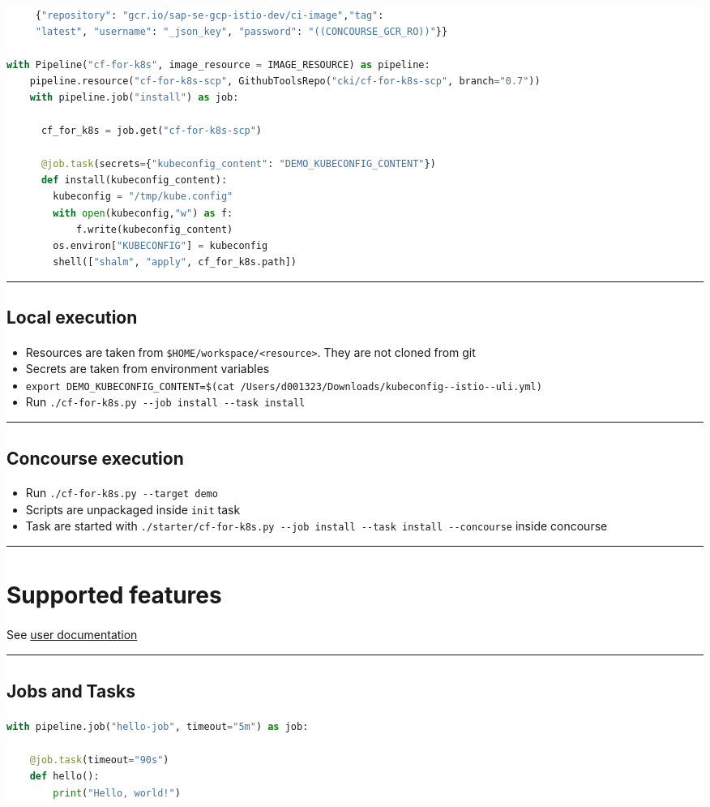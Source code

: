 ```python
     {"repository": "gcr.io/sap-se-gcp-istio-dev/ci-image","tag": 
     "latest", "username": "_json_key", "password": "((CONCOURSE_GCR_RO))"}}

with Pipeline("cf-for-k8s", image_resource = IMAGE_RESOURCE) as pipeline:
    pipeline.resource("cf-for-k8s-scp", GithubToolsRepo("cki/cf-for-k8s-scp", branch="0.7"))
    with pipeline.job("install") as job:

      cf_for_k8s = job.get("cf-for-k8s-scp")

      @job.task(secrets={"kubeconfig_content": "DEMO_KUBECONFIG_CONTENT"})
      def install(kubeconfig_content):
        kubeconfig = "/tmp/kube.config"
        with open(kubeconfig,"w") as f:
            f.write(kubeconfig_content)
        os.environ["KUBECONFIG"] = kubeconfig
        shell(["shalm", "apply", cf_for_k8s.path])

```

---

## Local execution

* Resources are taken from `$HOME/workspace/<resource>`. They are not cloned from git
* Secrets are taken from environment variables
* `export DEMO_KUBECONFIG_CONTENT=$(cat /Users/d001323/Downloads/kubeconfig--istio--uli.yml)`
* Run `./cf-for-k8s.py --job install --task install`

---

## Concourse execution

* Run `./cf-for-k8s.py --target demo`
* Scripts are unpackaged inside `init` task
* Task are started with `./starter/cf-for-k8s.py --job install --task install --concourse` inside concourse

---

# Supported features

See [user documentation](https://github.tools.sap/cki/conpype/blob/develop/doc/user.md)

---

## Jobs and Tasks

```python
with pipeline.job("hello-job", timeout="5m") as job:

    @job.task(timeout="90s")
    def hello():
        print("Hello, world!")
```
